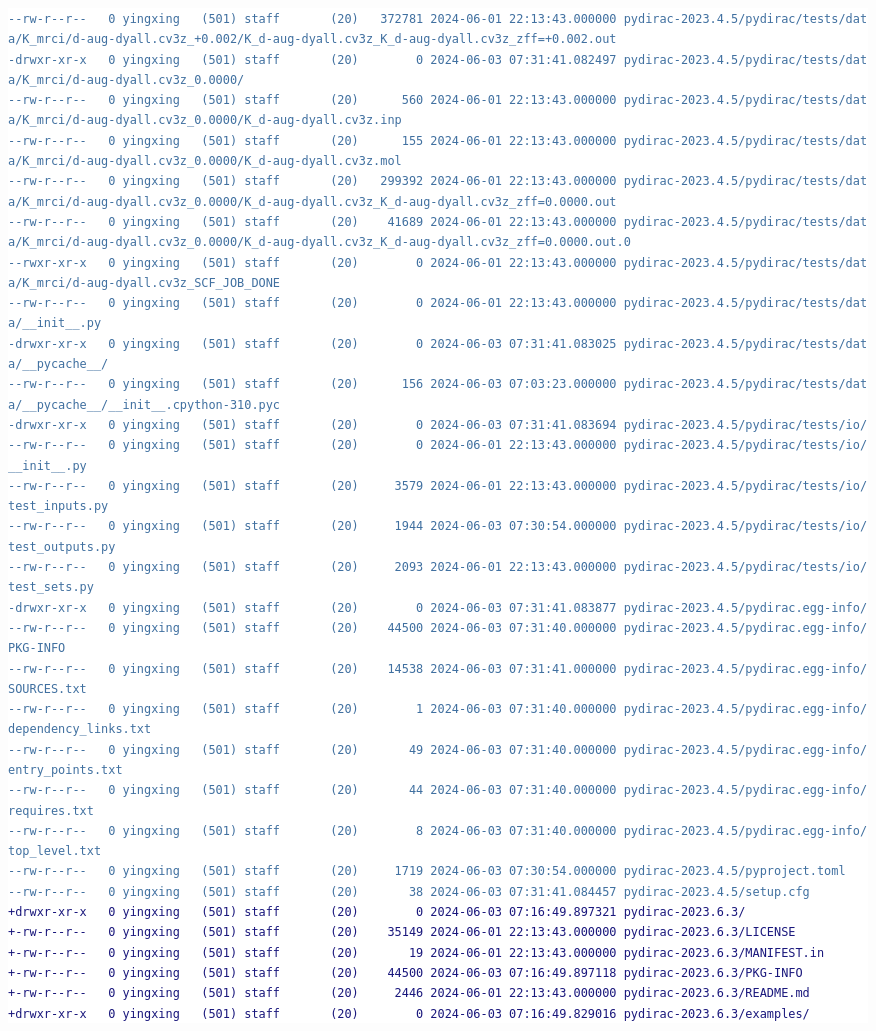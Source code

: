 ```diff
--rw-r--r--   0 yingxing   (501) staff       (20)   372781 2024-06-01 22:13:43.000000 pydirac-2023.4.5/pydirac/tests/data/K_mrci/d-aug-dyall.cv3z_+0.002/K_d-aug-dyall.cv3z_K_d-aug-dyall.cv3z_zff=+0.002.out
-drwxr-xr-x   0 yingxing   (501) staff       (20)        0 2024-06-03 07:31:41.082497 pydirac-2023.4.5/pydirac/tests/data/K_mrci/d-aug-dyall.cv3z_0.0000/
--rw-r--r--   0 yingxing   (501) staff       (20)      560 2024-06-01 22:13:43.000000 pydirac-2023.4.5/pydirac/tests/data/K_mrci/d-aug-dyall.cv3z_0.0000/K_d-aug-dyall.cv3z.inp
--rw-r--r--   0 yingxing   (501) staff       (20)      155 2024-06-01 22:13:43.000000 pydirac-2023.4.5/pydirac/tests/data/K_mrci/d-aug-dyall.cv3z_0.0000/K_d-aug-dyall.cv3z.mol
--rw-r--r--   0 yingxing   (501) staff       (20)   299392 2024-06-01 22:13:43.000000 pydirac-2023.4.5/pydirac/tests/data/K_mrci/d-aug-dyall.cv3z_0.0000/K_d-aug-dyall.cv3z_K_d-aug-dyall.cv3z_zff=0.0000.out
--rw-r--r--   0 yingxing   (501) staff       (20)    41689 2024-06-01 22:13:43.000000 pydirac-2023.4.5/pydirac/tests/data/K_mrci/d-aug-dyall.cv3z_0.0000/K_d-aug-dyall.cv3z_K_d-aug-dyall.cv3z_zff=0.0000.out.0
--rwxr-xr-x   0 yingxing   (501) staff       (20)        0 2024-06-01 22:13:43.000000 pydirac-2023.4.5/pydirac/tests/data/K_mrci/d-aug-dyall.cv3z_SCF_JOB_DONE
--rw-r--r--   0 yingxing   (501) staff       (20)        0 2024-06-01 22:13:43.000000 pydirac-2023.4.5/pydirac/tests/data/__init__.py
-drwxr-xr-x   0 yingxing   (501) staff       (20)        0 2024-06-03 07:31:41.083025 pydirac-2023.4.5/pydirac/tests/data/__pycache__/
--rw-r--r--   0 yingxing   (501) staff       (20)      156 2024-06-03 07:03:23.000000 pydirac-2023.4.5/pydirac/tests/data/__pycache__/__init__.cpython-310.pyc
-drwxr-xr-x   0 yingxing   (501) staff       (20)        0 2024-06-03 07:31:41.083694 pydirac-2023.4.5/pydirac/tests/io/
--rw-r--r--   0 yingxing   (501) staff       (20)        0 2024-06-01 22:13:43.000000 pydirac-2023.4.5/pydirac/tests/io/__init__.py
--rw-r--r--   0 yingxing   (501) staff       (20)     3579 2024-06-01 22:13:43.000000 pydirac-2023.4.5/pydirac/tests/io/test_inputs.py
--rw-r--r--   0 yingxing   (501) staff       (20)     1944 2024-06-03 07:30:54.000000 pydirac-2023.4.5/pydirac/tests/io/test_outputs.py
--rw-r--r--   0 yingxing   (501) staff       (20)     2093 2024-06-01 22:13:43.000000 pydirac-2023.4.5/pydirac/tests/io/test_sets.py
-drwxr-xr-x   0 yingxing   (501) staff       (20)        0 2024-06-03 07:31:41.083877 pydirac-2023.4.5/pydirac.egg-info/
--rw-r--r--   0 yingxing   (501) staff       (20)    44500 2024-06-03 07:31:40.000000 pydirac-2023.4.5/pydirac.egg-info/PKG-INFO
--rw-r--r--   0 yingxing   (501) staff       (20)    14538 2024-06-03 07:31:41.000000 pydirac-2023.4.5/pydirac.egg-info/SOURCES.txt
--rw-r--r--   0 yingxing   (501) staff       (20)        1 2024-06-03 07:31:40.000000 pydirac-2023.4.5/pydirac.egg-info/dependency_links.txt
--rw-r--r--   0 yingxing   (501) staff       (20)       49 2024-06-03 07:31:40.000000 pydirac-2023.4.5/pydirac.egg-info/entry_points.txt
--rw-r--r--   0 yingxing   (501) staff       (20)       44 2024-06-03 07:31:40.000000 pydirac-2023.4.5/pydirac.egg-info/requires.txt
--rw-r--r--   0 yingxing   (501) staff       (20)        8 2024-06-03 07:31:40.000000 pydirac-2023.4.5/pydirac.egg-info/top_level.txt
--rw-r--r--   0 yingxing   (501) staff       (20)     1719 2024-06-03 07:30:54.000000 pydirac-2023.4.5/pyproject.toml
--rw-r--r--   0 yingxing   (501) staff       (20)       38 2024-06-03 07:31:41.084457 pydirac-2023.4.5/setup.cfg
+drwxr-xr-x   0 yingxing   (501) staff       (20)        0 2024-06-03 07:16:49.897321 pydirac-2023.6.3/
+-rw-r--r--   0 yingxing   (501) staff       (20)    35149 2024-06-01 22:13:43.000000 pydirac-2023.6.3/LICENSE
+-rw-r--r--   0 yingxing   (501) staff       (20)       19 2024-06-01 22:13:43.000000 pydirac-2023.6.3/MANIFEST.in
+-rw-r--r--   0 yingxing   (501) staff       (20)    44500 2024-06-03 07:16:49.897118 pydirac-2023.6.3/PKG-INFO
+-rw-r--r--   0 yingxing   (501) staff       (20)     2446 2024-06-01 22:13:43.000000 pydirac-2023.6.3/README.md
+drwxr-xr-x   0 yingxing   (501) staff       (20)        0 2024-06-03 07:16:49.829016 pydirac-2023.6.3/examples/
```